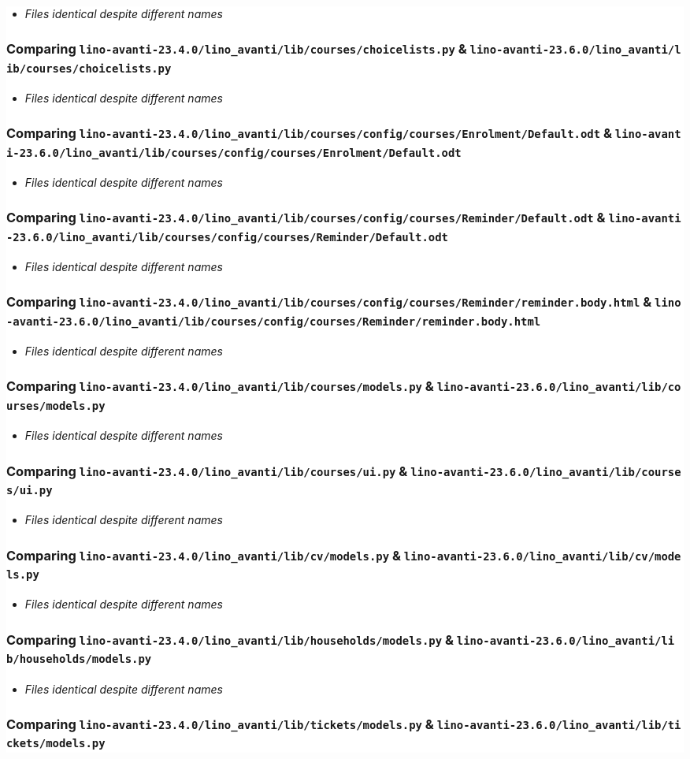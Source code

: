  * *Files identical despite different names*

### Comparing `lino-avanti-23.4.0/lino_avanti/lib/courses/choicelists.py` & `lino-avanti-23.6.0/lino_avanti/lib/courses/choicelists.py`

 * *Files identical despite different names*

### Comparing `lino-avanti-23.4.0/lino_avanti/lib/courses/config/courses/Enrolment/Default.odt` & `lino-avanti-23.6.0/lino_avanti/lib/courses/config/courses/Enrolment/Default.odt`

 * *Files identical despite different names*

### Comparing `lino-avanti-23.4.0/lino_avanti/lib/courses/config/courses/Reminder/Default.odt` & `lino-avanti-23.6.0/lino_avanti/lib/courses/config/courses/Reminder/Default.odt`

 * *Files identical despite different names*

### Comparing `lino-avanti-23.4.0/lino_avanti/lib/courses/config/courses/Reminder/reminder.body.html` & `lino-avanti-23.6.0/lino_avanti/lib/courses/config/courses/Reminder/reminder.body.html`

 * *Files identical despite different names*

### Comparing `lino-avanti-23.4.0/lino_avanti/lib/courses/models.py` & `lino-avanti-23.6.0/lino_avanti/lib/courses/models.py`

 * *Files identical despite different names*

### Comparing `lino-avanti-23.4.0/lino_avanti/lib/courses/ui.py` & `lino-avanti-23.6.0/lino_avanti/lib/courses/ui.py`

 * *Files identical despite different names*

### Comparing `lino-avanti-23.4.0/lino_avanti/lib/cv/models.py` & `lino-avanti-23.6.0/lino_avanti/lib/cv/models.py`

 * *Files identical despite different names*

### Comparing `lino-avanti-23.4.0/lino_avanti/lib/households/models.py` & `lino-avanti-23.6.0/lino_avanti/lib/households/models.py`

 * *Files identical despite different names*

### Comparing `lino-avanti-23.4.0/lino_avanti/lib/tickets/models.py` & `lino-avanti-23.6.0/lino_avanti/lib/tickets/models.py`
